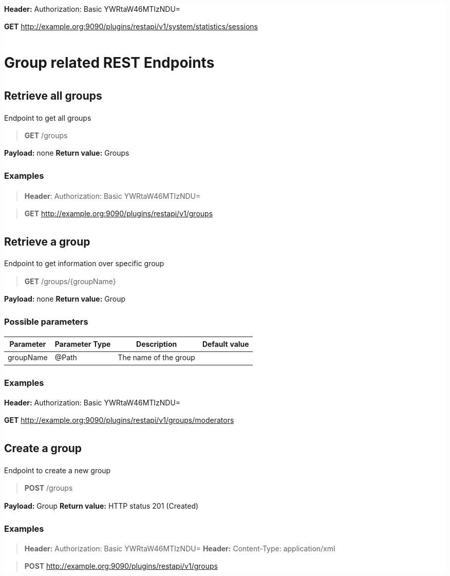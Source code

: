 **Header:** Authorization: Basic YWRtaW46MTIzNDU=

**GET** http://example.org:9090/plugins/restapi/v1/system/statistics/sessions

# Group related REST Endpoints

## Retrieve all groups 
Endpoint to get all groups
>**GET** /groups

**Payload:** none
**Return value:** Groups
 
### Examples

>**Header**: Authorization: Basic YWRtaW46MTIzNDU=

>**GET** http://example.org:9090/plugins/restapi/v1/groups

## Retrieve a group 
Endpoint to get information over specific group
>**GET** /groups/{groupName}

**Payload:** none
**Return value:** Group

### Possible parameters

Parameter |	Parameter Type  | Description   | Default value
--------- | --------------  | -----------   | -------------
groupName | @Path 	| The name of the group | 	 

### Examples

**Header:** Authorization: Basic YWRtaW46MTIzNDU=

**GET** http://example.org:9090/plugins/restapi/v1/groups/moderators

## Create a group 
Endpoint to create a new group
>**POST** /groups

**Payload:** Group
**Return value:** HTTP status 201 (Created)

### Examples

>**Header:** Authorization: Basic YWRtaW46MTIzNDU=
>**Header:** Content-Type: application/xml

>**POST** http://example.org:9090/plugins/restapi/v1/groups
